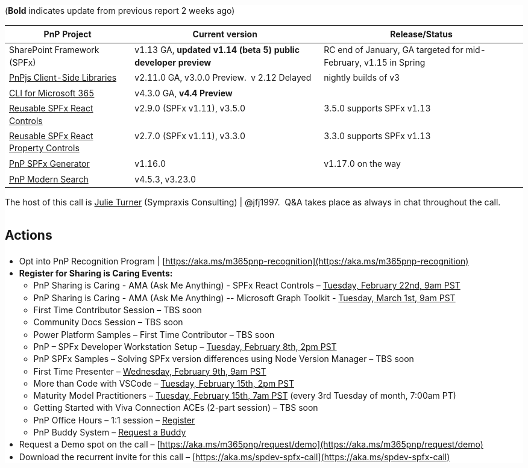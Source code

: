 (**Bold** indicates update from previous report 2 weeks ago) 

**PnP Project**|**Current version**|**Release/Status**
---|---|---
SharePoint Framework (SPFx)|v1.13 GA, **updated v1.14 (beta 5) public developer preview**|RC end of January, GA targeted for mid-February, v1.15 in Spring
[PnPjs Client-Side Libraries](https://pnp.github.io/pnpjs/)|v2.11.0 GA, v3.0.0 Preview.  v 2.12 Delayed|nightly builds of v3
[CLI for Microsoft 365](https://pnp.github.io/cli-microsoft365/)|v4.3.0 GA, **v4.4 Preview**|
[Reusable SPFx React Controls](https://github.com/pnp/sp-dev-fx-controls-react)|v2.9.0 (SPFx v1.11), v3.5.0|3.5.0 supports SPFx v1.13 
[Reusable SPFx React Property Controls](https://github.com/pnp/sp-dev-fx-property-controls)|v2.7.0 (SPFx v1.11), v3.3.0|3.3.0 supports SPFx v1.13 
[PnP SPFx Generator](https://github.com/pnp/generator-spfx)|v1.16.0|v1.17.0 on the way
[PnP Modern Search](https://microsoft-search.github.io/pnp-modern-search/)|v4.5.3, v3.23.0

The host of this call is [Julie Turner](https://twitter.com/jfj1997) (Sympraxis Consulting) | @jfj1997.  Q&A takes place as always in chat throughout the call.


## Actions

*   Opt into PnP Recognition Program | [https://aka.ms/m365pnp-recognition](https://aka.ms/m365pnp-recognition)
*   **Register for Sharing is Caring Events:**
    *   PnP Sharing is Caring - AMA (Ask Me Anything) - SPFx React Controls – [Tuesday, February 22nd, 9am PST](https://forms.office.com/pages/responsepage.aspx?id=KtIy2vgLW0SOgZbwvQuRaXDXyCl9DkBHq4A2OG7uLpdUNjg1UVhPV0JHTjRLNDZISkM4MEI0VDZWSC4u)
    *   PnP Sharing is Caring - AMA (Ask Me Anything) -- Microsoft Graph Toolkit - [Tuesday, March 1st, 9am PST](https://forms.office.com/pages/responsepage.aspx?id=KtIy2vgLW0SOgZbwvQuRaXDXyCl9DkBHq4A2OG7uLpdUNVNHNlhNTkczNjRKM0hZR1NWVUw2QUhRQi4u)
    *   First Time Contributor Session – TBS soon
    *   Community Docs Session – TBS soon 
    *   Power Platform Samples – First Time Contributor – TBS soon
    *   PnP – SPFx Developer Workstation Setup – [Tuesday, February 8th, 2pm PST](https://forms.office.com/Pages/ResponsePage.aspx?id=KtIy2vgLW0SOgZbwvQuRaXDXyCl9DkBHq4A2OG7uLpdUM0xJTFJZN01MWlZQVFc3UjgxRUxQQkhDSS4u)
    *   PnP SPFx Samples – Solving SPFx version differences using Node Version Manager – TBS soon
    *   First Time Presenter – [Wednesday, February 9th, 9am PST](https://forms.office.com/Pages/ResponsePage.aspx?id=KtIy2vgLW0SOgZbwvQuRaXDXyCl9DkBHq4A2OG7uLpdUNDJOOU5JREc2TUhCVzNGTTJFUldSUUNUSy4u)
    *   More than Code with VSCode – [Tuesday, February 15th, 2pm PST](https://forms.office.com/Pages/ResponsePage.aspx?id=KtIy2vgLW0SOgZbwvQuRaXDXyCl9DkBHq4A2OG7uLpdURFZPM00xREdYMzVIOEJCWUhWRzBVMlRJWS4u)
    *   Maturity Model Practitioners – [Tuesday, February 15th, 7am PST](https://forms.office.com/Pages/ResponsePage.aspx?id=KtIy2vgLW0SOgZbwvQuRaXDXyCl9DkBHq4A2OG7uLpdUODY3NVRFQ0E4SFg5WlI1TU83WFJQRklZSy4u) (every 3rd Tuesday of month, 7:00am PT)
    *   Getting Started with Viva Connection ACEs (2-part session) – TBS soon
    *   PnP Office Hours – 1:1 session – [Register](https://outlook.office365.com/owa/calendar/PnPSharingisCaring@warner.digital/bookings/)
    *   PnP Buddy System – [Request a Buddy](https://forms.office.com/Pages/ResponsePage.aspx?id=KtIy2vgLW0SOgZbwvQuRaXDXyCl9DkBHq4A2OG7uLpdUMjRRUVg4NElZUUJLTEY1TVVSVDJFRFpLRS4u)
*   Request a Demo spot on the call – [https://aka.ms/m365pnp/request/demo](https://aka.ms/m365pnp/request/demo)
*   Download the recurrent invite for this call – [https://aka.ms/spdev-spfx-call](https://aka.ms/spdev-spfx-call)
